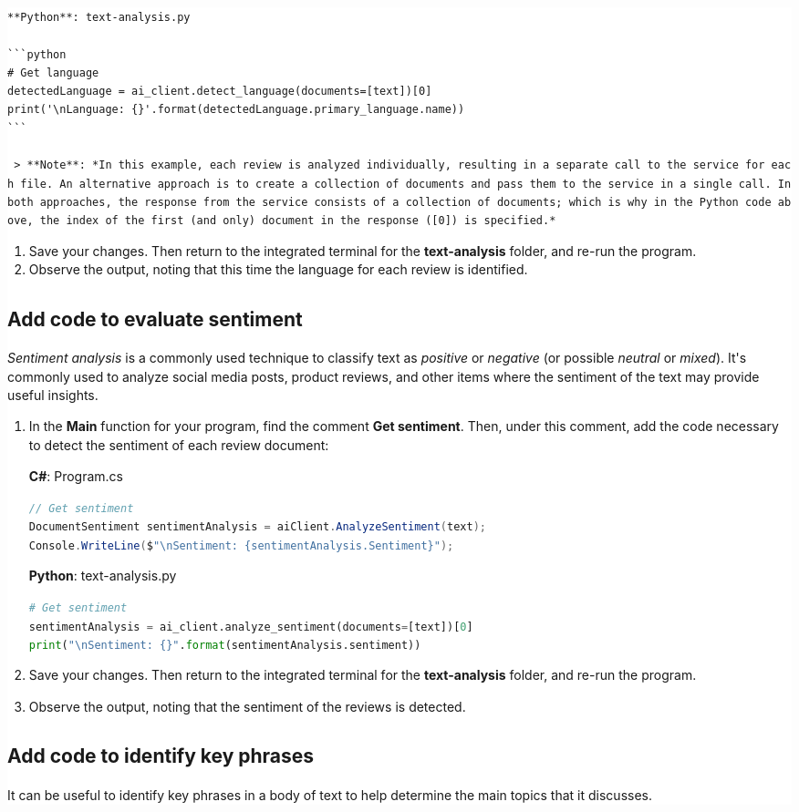     **Python**: text-analysis.py

    ```python
    # Get language
    detectedLanguage = ai_client.detect_language(documents=[text])[0]
    print('\nLanguage: {}'.format(detectedLanguage.primary_language.name))
    ```

     > **Note**: *In this example, each review is analyzed individually, resulting in a separate call to the service for each file. An alternative approach is to create a collection of documents and pass them to the service in a single call. In both approaches, the response from the service consists of a collection of documents; which is why in the Python code above, the index of the first (and only) document in the response ([0]) is specified.*

1. Save your changes. Then return to the integrated terminal for the **text-analysis** folder, and re-run the program.
1. Observe the output, noting that this time the language for each review is identified.

## Add code to evaluate sentiment

*Sentiment analysis* is a commonly used technique to classify text as *positive* or *negative* (or possible *neutral* or *mixed*). It's commonly used to analyze social media posts, product reviews, and other items where the sentiment of the text may provide useful insights.

1. In the **Main** function for your program, find the comment **Get sentiment**. Then, under this comment, add the code necessary to detect the sentiment of each review document:

    **C#**: Program.cs

    ```csharp
    // Get sentiment
    DocumentSentiment sentimentAnalysis = aiClient.AnalyzeSentiment(text);
    Console.WriteLine($"\nSentiment: {sentimentAnalysis.Sentiment}");
    ```

    **Python**: text-analysis.py

    ```python
    # Get sentiment
    sentimentAnalysis = ai_client.analyze_sentiment(documents=[text])[0]
    print("\nSentiment: {}".format(sentimentAnalysis.sentiment))
    ```

1. Save your changes. Then return to the integrated terminal for the **text-analysis** folder, and re-run the program.
1. Observe the output, noting that the sentiment of the reviews is detected.

## Add code to identify key phrases

It can be useful to identify key phrases in a body of text to help determine the main topics that it discusses.
